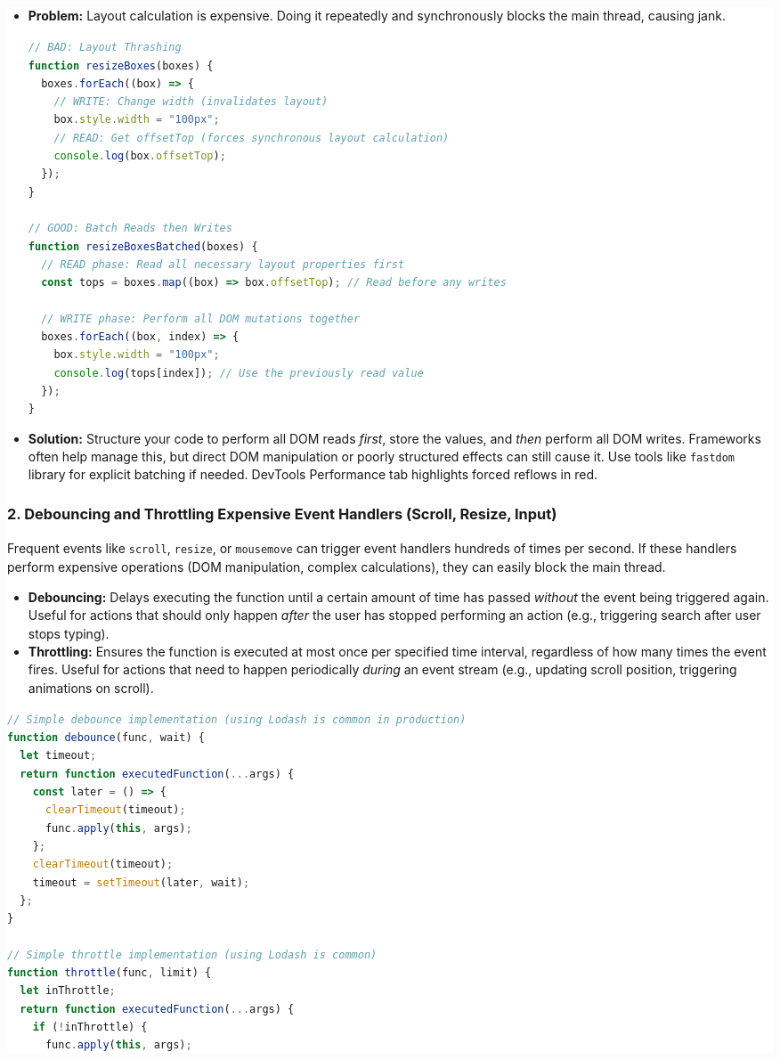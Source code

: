 - **Problem:** Layout calculation is expensive. Doing it repeatedly and synchronously blocks the main thread, causing jank.

  ```javascript
  // BAD: Layout Thrashing
  function resizeBoxes(boxes) {
    boxes.forEach((box) => {
      // WRITE: Change width (invalidates layout)
      box.style.width = "100px";
      // READ: Get offsetTop (forces synchronous layout calculation)
      console.log(box.offsetTop);
    });
  }

  // GOOD: Batch Reads then Writes
  function resizeBoxesBatched(boxes) {
    // READ phase: Read all necessary layout properties first
    const tops = boxes.map((box) => box.offsetTop); // Read before any writes

    // WRITE phase: Perform all DOM mutations together
    boxes.forEach((box, index) => {
      box.style.width = "100px";
      console.log(tops[index]); // Use the previously read value
    });
  }
  ```

- **Solution:** Structure your code to perform all DOM reads _first_, store the values, and _then_ perform all DOM writes. Frameworks often help manage this, but direct DOM manipulation or poorly structured effects can still cause it. Use tools like `fastdom` library for explicit batching if needed. DevTools Performance tab highlights forced reflows in red.

### 2. Debouncing and Throttling Expensive Event Handlers (Scroll, Resize, Input)

Frequent events like `scroll`, `resize`, or `mousemove` can trigger event handlers hundreds of times per second. If these handlers perform expensive operations (DOM manipulation, complex calculations), they can easily block the main thread.

- **Debouncing:** Delays executing the function until a certain amount of time has passed _without_ the event being triggered again. Useful for actions that should only happen _after_ the user has stopped performing an action (e.g., triggering search after user stops typing).
- **Throttling:** Ensures the function is executed at most once per specified time interval, regardless of how many times the event fires. Useful for actions that need to happen periodically _during_ an event stream (e.g., updating scroll position, triggering animations on scroll).

```javascript
// Simple debounce implementation (using Lodash is common in production)
function debounce(func, wait) {
  let timeout;
  return function executedFunction(...args) {
    const later = () => {
      clearTimeout(timeout);
      func.apply(this, args);
    };
    clearTimeout(timeout);
    timeout = setTimeout(later, wait);
  };
}

// Simple throttle implementation (using Lodash is common)
function throttle(func, limit) {
  let inThrottle;
  return function executedFunction(...args) {
    if (!inThrottle) {
      func.apply(this, args);
```